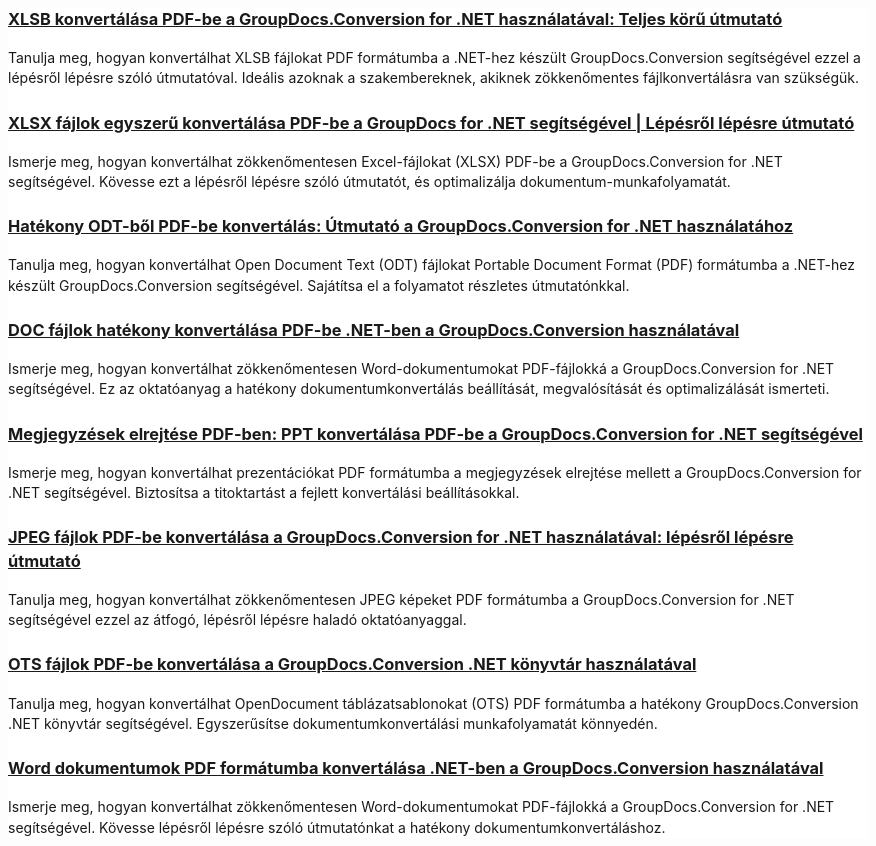 ### [XLSB konvertálása PDF-be a GroupDocs.Conversion for .NET használatával: Teljes körű útmutató](./convert-xlsb-pdf-groupdocs-net/)
Tanulja meg, hogyan konvertálhat XLSB fájlokat PDF formátumba a .NET-hez készült GroupDocs.Conversion segítségével ezzel a lépésről lépésre szóló útmutatóval. Ideális azoknak a szakembereknek, akiknek zökkenőmentes fájlkonvertálásra van szükségük.

### [XLSX fájlok egyszerű konvertálása PDF-be a GroupDocs for .NET segítségével | Lépésről lépésre útmutató](./convert-xlsx-pdf-groupdocs-dotnet/)
Ismerje meg, hogyan konvertálhat zökkenőmentesen Excel-fájlokat (XLSX) PDF-be a GroupDocs.Conversion for .NET segítségével. Kövesse ezt a lépésről lépésre szóló útmutatót, és optimalizálja dokumentum-munkafolyamatát.

### [Hatékony ODT-ből PDF-be konvertálás: Útmutató a GroupDocs.Conversion for .NET használatához](./convert-odt-pdf-groupdocs-dotnet/)
Tanulja meg, hogyan konvertálhat Open Document Text (ODT) fájlokat Portable Document Format (PDF) formátumba a .NET-hez készült GroupDocs.Conversion segítségével. Sajátítsa el a folyamatot részletes útmutatónkkal.

### [DOC fájlok hatékony konvertálása PDF-be .NET-ben a GroupDocs.Conversion használatával](./convert-doc-to-pdf-groupdocs-net/)
Ismerje meg, hogyan konvertálhat zökkenőmentesen Word-dokumentumokat PDF-fájlokká a GroupDocs.Conversion for .NET segítségével. Ez az oktatóanyag a hatékony dokumentumkonvertálás beállítását, megvalósítását és optimalizálását ismerteti.

### [Megjegyzések elrejtése PDF-ben: PPT konvertálása PDF-be a GroupDocs.Conversion for .NET segítségével](./convert-presentation-pdf-hide-comments-net/)
Ismerje meg, hogyan konvertálhat prezentációkat PDF formátumba a megjegyzések elrejtése mellett a GroupDocs.Conversion for .NET segítségével. Biztosítsa a titoktartást a fejlett konvertálási beállításokkal.

### [JPEG fájlok PDF-be konvertálása a GroupDocs.Conversion for .NET használatával: lépésről lépésre útmutató](./convert-jpeg-to-pdf-groupdocs-conversion-net/)
Tanulja meg, hogyan konvertálhat zökkenőmentesen JPEG képeket PDF formátumba a GroupDocs.Conversion for .NET segítségével ezzel az átfogó, lépésről lépésre haladó oktatóanyaggal.

### [OTS fájlok PDF-be konvertálása a GroupDocs.Conversion .NET könyvtár használatával](./convert-ots-to-pdf-groupdocs-conversion-dotnet/)
Tanulja meg, hogyan konvertálhat OpenDocument táblázatsablonokat (OTS) PDF formátumba a hatékony GroupDocs.Conversion .NET könyvtár segítségével. Egyszerűsítse dokumentumkonvertálási munkafolyamatát könnyedén.

### [Word dokumentumok PDF formátumba konvertálása .NET-ben a GroupDocs.Conversion használatával](./convert-word-doc-to-pdf-net-groupdocs-conversion/)
Ismerje meg, hogyan konvertálhat zökkenőmentesen Word-dokumentumokat PDF-fájlokká a GroupDocs.Conversion for .NET segítségével. Kövesse lépésről lépésre szóló útmutatónkat a hatékony dokumentumkonvertáláshoz.
